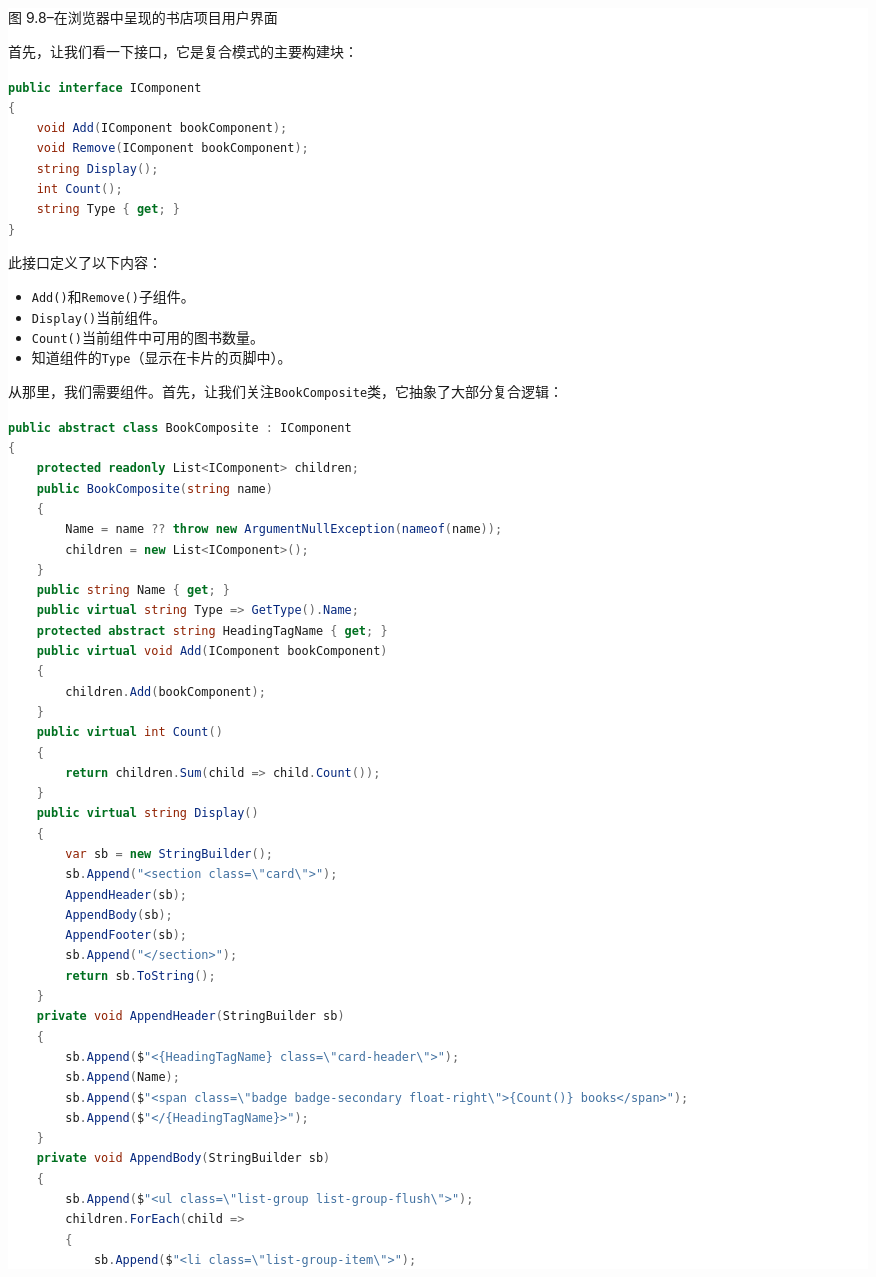图 9.8–在浏览器中呈现的书店项目用户界面

首先，让我们看一下接口，它是复合模式的主要构建块：

```cs
public interface IComponent
{
    void Add(IComponent bookComponent);
    void Remove(IComponent bookComponent);
    string Display();
    int Count();
    string Type { get; }
}
```

此接口定义了以下内容：

*   `Add()`和`Remove()`子组件。
*   `Display()`当前组件。
*   `Count()`当前组件中可用的图书数量。
*   知道组件的`Type`（显示在卡片的页脚中）。

从那里，我们需要组件。首先，让我们关注`BookComposite`类，它抽象了大部分复合逻辑：

```cs
public abstract class BookComposite : IComponent
{
    protected readonly List<IComponent> children;
    public BookComposite(string name)
    {
        Name = name ?? throw new ArgumentNullException(nameof(name));
        children = new List<IComponent>();
    }
    public string Name { get; }
    public virtual string Type => GetType().Name;
    protected abstract string HeadingTagName { get; }
    public virtual void Add(IComponent bookComponent)
    {
        children.Add(bookComponent);
    }
    public virtual int Count()
    {
        return children.Sum(child => child.Count());
    }
    public virtual string Display()
    {
        var sb = new StringBuilder();
        sb.Append("<section class=\"card\">");
        AppendHeader(sb);
        AppendBody(sb);
        AppendFooter(sb);
        sb.Append("</section>");
        return sb.ToString();
    }
    private void AppendHeader(StringBuilder sb)
    {
        sb.Append($"<{HeadingTagName} class=\"card-header\">");
        sb.Append(Name);
        sb.Append($"<span class=\"badge badge-secondary float-right\">{Count()} books</span>");
        sb.Append($"</{HeadingTagName}>");
    }
    private void AppendBody(StringBuilder sb)
    {
        sb.Append($"<ul class=\"list-group list-group-flush\">");
        children.ForEach(child =>
        {
            sb.Append($"<li class=\"list-group-item\">");
```